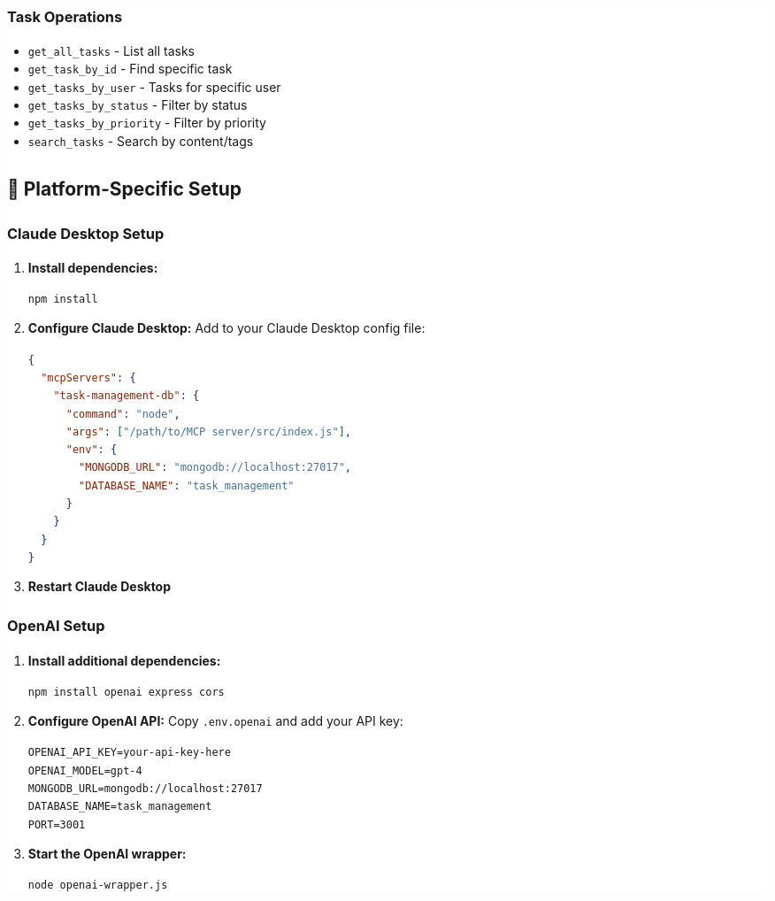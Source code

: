 ### **Task Operations**
- `get_all_tasks` - List all tasks
- `get_task_by_id` - Find specific task
- `get_tasks_by_user` - Tasks for specific user
- `get_tasks_by_status` - Filter by status
- `get_tasks_by_priority` - Filter by priority  
- `search_tasks` - Search by content/tags

## 🔧 Platform-Specific Setup

### Claude Desktop Setup

1. **Install dependencies:**
   ```bash
   npm install
   ```

2. **Configure Claude Desktop:**
   Add to your Claude Desktop config file:
   ```json
   {
     "mcpServers": {
       "task-management-db": {
         "command": "node",
         "args": ["/path/to/MCP server/src/index.js"],
         "env": {
           "MONGODB_URL": "mongodb://localhost:27017",
           "DATABASE_NAME": "task_management"
         }
       }
     }
   }
   ```

3. **Restart Claude Desktop**

### OpenAI Setup

1. **Install additional dependencies:**
   ```bash
   npm install openai express cors
   ```

2. **Configure OpenAI API:**
   Copy `.env.openai` and add your API key:
   ```env
   OPENAI_API_KEY=your-api-key-here
   OPENAI_MODEL=gpt-4
   MONGODB_URL=mongodb://localhost:27017
   DATABASE_NAME=task_management
   PORT=3001
   ```

3. **Start the OpenAI wrapper:**
   ```bash
   node openai-wrapper.js
   ```
